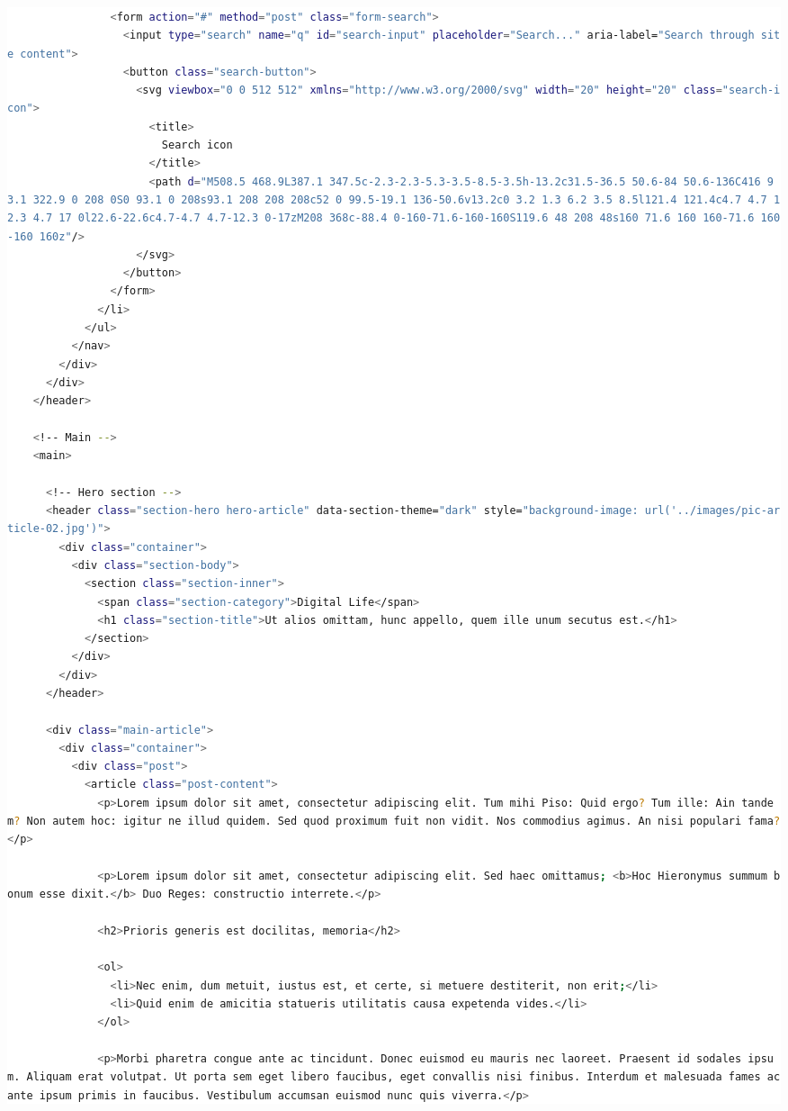 ```bash
                <form action="#" method="post" class="form-search">
                  <input type="search" name="q" id="search-input" placeholder="Search..." aria-label="Search through site content">
                  <button class="search-button">
                    <svg viewbox="0 0 512 512" xmlns="http://www.w3.org/2000/svg" width="20" height="20" class="search-icon">
                      <title>
                        Search icon
                      </title>
                      <path d="M508.5 468.9L387.1 347.5c-2.3-2.3-5.3-3.5-8.5-3.5h-13.2c31.5-36.5 50.6-84 50.6-136C416 93.1 322.9 0 208 0S0 93.1 0 208s93.1 208 208 208c52 0 99.5-19.1 136-50.6v13.2c0 3.2 1.3 6.2 3.5 8.5l121.4 121.4c4.7 4.7 12.3 4.7 17 0l22.6-22.6c4.7-4.7 4.7-12.3 0-17zM208 368c-88.4 0-160-71.6-160-160S119.6 48 208 48s160 71.6 160 160-71.6 160-160 160z"/>
                    </svg>
                  </button>
                </form>
              </li>
            </ul>
          </nav>
        </div>
      </div>
    </header>

    <!-- Main -->
    <main>

      <!-- Hero section -->
      <header class="section-hero hero-article" data-section-theme="dark" style="background-image: url('../images/pic-article-02.jpg')">
        <div class="container">
          <div class="section-body">
            <section class="section-inner">
              <span class="section-category">Digital Life</span>
              <h1 class="section-title">Ut alios omittam, hunc appello, quem ille unum secutus est.</h1>
            </section>
          </div>
        </div>
      </header>

      <div class="main-article">
        <div class="container">
          <div class="post">
            <article class="post-content">
              <p>Lorem ipsum dolor sit amet, consectetur adipiscing elit. Tum mihi Piso: Quid ergo? Tum ille: Ain tandem? Non autem hoc: igitur ne illud quidem. Sed quod proximum fuit non vidit. Nos commodius agimus. An nisi populari fama?</p>

              <p>Lorem ipsum dolor sit amet, consectetur adipiscing elit. Sed haec omittamus; <b>Hoc Hieronymus summum bonum esse dixit.</b> Duo Reges: constructio interrete.</p>

              <h2>Prioris generis est docilitas, memoria</h2>

              <ol>
                <li>Nec enim, dum metuit, iustus est, et certe, si metuere destiterit, non erit;</li>
                <li>Quid enim de amicitia statueris utilitatis causa expetenda vides.</li>
              </ol>

              <p>Morbi pharetra congue ante ac tincidunt. Donec euismod eu mauris nec laoreet. Praesent id sodales ipsum. Aliquam erat volutpat. Ut porta sem eget libero faucibus, eget convallis nisi finibus. Interdum et malesuada fames ac ante ipsum primis in faucibus. Vestibulum accumsan euismod nunc quis viverra.</p>
```